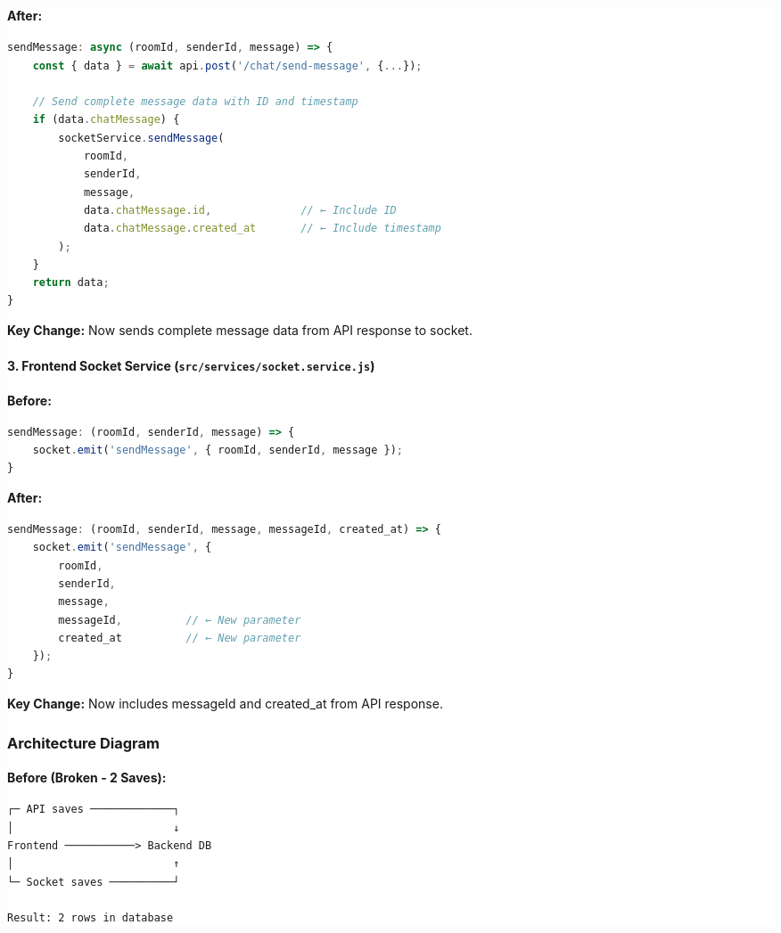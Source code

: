 **After:**
```javascript
sendMessage: async (roomId, senderId, message) => {
    const { data } = await api.post('/chat/send-message', {...});
    
    // Send complete message data with ID and timestamp
    if (data.chatMessage) {
        socketService.sendMessage(
            roomId,
            senderId,
            message,
            data.chatMessage.id,              // ← Include ID
            data.chatMessage.created_at       // ← Include timestamp
        );
    }
    return data;
}
```

**Key Change:** Now sends complete message data from API response to socket.

#### 3. Frontend Socket Service (`src/services/socket.service.js`)
**Before:**
```javascript
sendMessage: (roomId, senderId, message) => {
    socket.emit('sendMessage', { roomId, senderId, message });
}
```

**After:**
```javascript
sendMessage: (roomId, senderId, message, messageId, created_at) => {
    socket.emit('sendMessage', { 
        roomId, 
        senderId, 
        message, 
        messageId,          // ← New parameter
        created_at          // ← New parameter
    });
}
```

**Key Change:** Now includes messageId and created_at from API response.

### Architecture Diagram

**Before (Broken - 2 Saves):**
```
┌─ API saves ─────────────┐
│                         ↓
Frontend ───────────> Backend DB
│                         ↑
└─ Socket saves ──────────┘

Result: 2 rows in database
```
